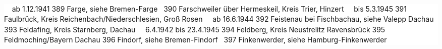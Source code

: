 <tr class="odd">
<td> </td>
<td> </td>
<td>ab 1.12.1941</td>
</tr>
<tr class="even">
<td>389</td>
<td>Farge, siehe Bremen-Farge</td>
<td> </td>
</tr>
<tr class="odd">
<td>390</td>
<td>Farschweiler über Hermeskeil, Kreis Trier,</td>
<td>Hinzert</td>
</tr>
<tr class="even">
<td> </td>
<td> </td>
<td>bis 5.3.1945</td>
</tr>
<tr class="odd">
<td>391</td>
<td>Faulbrück, Kreis Reichenbach/Niederschlesien,</td>
<td>Groß Rosen</td>
</tr>
<tr class="even">
<td> </td>
<td> </td>
<td>ab 16.6.1944</td>
</tr>
<tr class="odd">
<td>392</td>
<td>Feistenau bei Fischbachau, siehe Valepp</td>
<td>Dachau</td>
</tr>
<tr class="even">
<td>393</td>
<td>Feldafing, Kreis Starnberg,</td>
<td>Dachau</td>
</tr>
<tr class="odd">
<td> </td>
<td> </td>
<td>6.4.1942 bis 23.4.1945</td>
</tr>
<tr class="even">
<td>394</td>
<td>Feldberg, Kreis Neustrelitz</td>
<td>Ravensbrück</td>
</tr>
<tr class="odd">
<td>395</td>
<td>Feldmoching/Bayern</td>
<td>Dachau</td>
</tr>
<tr class="even">
<td>396</td>
<td>Findorf, siehe Bremen-Findorf</td>
<td> </td>
</tr>
<tr class="odd">
<td>397</td>
<td>Finkenwerder, siehe Hamburg-Finkenwerder</td>
<td> </td>
